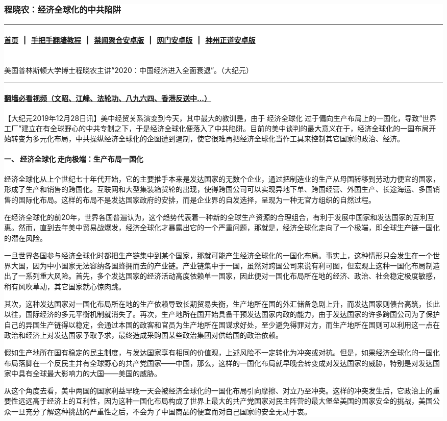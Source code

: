 ### 程晓农：经济全球化的中共陷阱
------------------------

#### [首页](https://github.com/gfw-breaker/banned-news1/blob/master/README.md) &nbsp;&nbsp;|&nbsp;&nbsp; [手把手翻墙教程](https://github.com/gfw-breaker/guides/wiki) &nbsp;&nbsp;|&nbsp;&nbsp; [禁闻聚合安卓版](https://github.com/gfw-breaker/bn-android) &nbsp;&nbsp;|&nbsp;&nbsp; [网门安卓版](https://github.com/oGate2/oGate) &nbsp;&nbsp;|&nbsp;&nbsp; [神州正道安卓版](https://github.com/SzzdOgate/update) 



<div><img alt="" class="aligncenter wp-post-image" src="http://i.epochtimes.com/assets/uploads/2019/12/5867233765a9f2d852ad36ca2905ce2e-600x400.jpg"/>
<div class="red16 caption">
 美国普林斯顿大学博士程晓农主讲“2020：中国经济进入全面衰退”。（大纪元）
</div>
</div><hr/>

#### [翻墙必看视频（文昭、江峰、法轮功、八九六四、香港反送中...）](https://github.com/gfw-breaker/banned-news1/blob/master/pages/link3.md)

<div><p>
 【大纪元2019年12月28日讯】美中经贸关系演变到今天，其中最大的教训是，由于
 <ok href="http://www.epochtimes.com/gb/tag/%E7%BB%8F%E6%B5%8E%E5%85%A8%E7%90%83%E5%8C%96.html">
  经济全球化
 </ok>
 过于偏向生产布局上的一国化，导致“世界工厂”建立在有全球野心的中共专制之下，于是经济全球化便落入了中共陷阱。目前的美中谈判的最大意义在于，经济全球化的一国布局开始转变为多元化布局，中共操纵经济全球化的企图遭到遏制，使它很难再把经济全球化当作工具来控制其它国家的政治、经济。
</p>
<h4>
 <strong>
  一、
  <ok href="http://www.epochtimes.com/gb/tag/%E7%BB%8F%E6%B5%8E%E5%85%A8%E7%90%83%E5%8C%96.html">
   经济全球化
  </ok>
  走向极端：生产布局一国化
 </strong>
</h4>
<p>
 经济全球化从上个世纪七十年代开始，它的主要推手本来是发达国家的无数个企业，通过把制造业的生产从母国转移到劳动力便宜的国家，形成了生产和销售的跨国化。互联网和大型集装箱货轮的出现，使得跨国公司可以实现异地下单、跨国经营、外国生产、长途海运、多国销售的国际化布局。这样的布局不是发达国家政府的安排，而是企业界的自发选择，呈现为一种无官方组织的自然过程。
</p>
<p>
 在经济全球化的前20年，世界各国普遍认为，这个趋势代表着一种新的全球生产资源的合理组合，有利于发展中国家和发达国家的互利互惠。然而，直到去年美中贸易战爆发，经济全球化才暴露出它的一个严重问题，那就是，经济全球化走向了一个极端，即全球生产链一国化的潜在风险。
</p>
<p>
 一旦世界各国参与经济全球化时都把生产链集中到某个国家，那就可能产生经济全球化的一国化布局。事实上，这种情形只会发生在一个世界大国，因为中小国家无法容纳各国蜂拥而去的产业链。产业链集中于一国，虽然对跨国公司来说有利可图，但宏观上这种一国化布局制造出了一系列重大风险。首先，多个发达国家的经济活动高度依赖单一国家，因此便对一国化布局所在地的经济、政治、社会稳定极度敏感，稍有风吹草动，其它国家就心惊肉跳。
</p>
<p>
 其次，这种发达国家对一国化布局所在地的生产依赖导致长期贸易失衡，生产地所在国的外汇储备急剧上升，而发达国家则债台高筑，长此以往，国际经济的多元平衡机制就消失了。再次，生产地所在国开始具备干预发达国家内政的能力，由于发达国家的许多跨国公司为了保护自己的异国生产链得以稳定，会通过本国的政客和官员为生产地所在国谋求好处，至少避免得罪对方，而生产地所在国则可以利用这一点在政治和经济上对发达国家予取予求，最终造成采购国某些政治集团对供给国的政治依赖。
</p>
<p>
 假如生产地所在国有稳定的民主制度，与发达国家享有相同的价值观，上述风险不一定转化为冲突或对抗。但是，如果经济全球化的一国化布局落脚在一个反民主并有全球野心的共产党国家——中国，那么，这样的一国化布局就早晚会转变成对发达国家的威胁，特别是对发达国家中具有全球最大影响力的大国——美国的威胁。
</p>
<p>
 从这个角度去看，美中两国的国家利益早晚一天会被经济全球化的一国化布局引向摩擦、对立乃至冲突。这样的冲突发生后，它政治上的重要性远远高于经济上的互利性，因为这种一国化布局构成了世界上最大的共产党国家对民主阵营的最大堡垒美国的国家安全的挑战，美国公众一旦充分了解这种挑战的严重性之后，不会为了中国商品的便宜而对自己国家的安全无动于衷。
